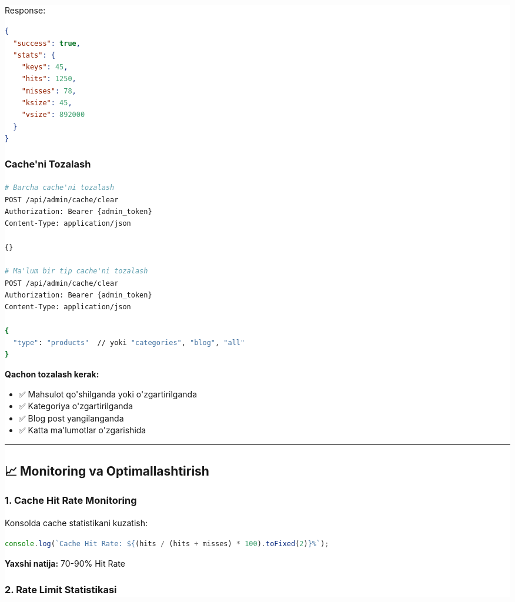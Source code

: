 Response:
```json
{
  "success": true,
  "stats": {
    "keys": 45,
    "hits": 1250,
    "misses": 78,
    "ksize": 45,
    "vsize": 892000
  }
}
```

### Cache'ni Tozalash

```bash
# Barcha cache'ni tozalash
POST /api/admin/cache/clear
Authorization: Bearer {admin_token}
Content-Type: application/json

{}

# Ma'lum bir tip cache'ni tozalash
POST /api/admin/cache/clear
Authorization: Bearer {admin_token}
Content-Type: application/json

{
  "type": "products"  // yoki "categories", "blog", "all"
}
```

**Qachon tozalash kerak:**
- ✅ Mahsulot qo'shilganda yoki o'zgartirilganda
- ✅ Kategoriya o'zgartirilganda
- ✅ Blog post yangilanganda
- ✅ Katta ma'lumotlar o'zgarishida

---

## 📈 Monitoring va Optimallashtirish

### 1. Cache Hit Rate Monitoring

Konsolda cache statistikani kuzatish:
```javascript
console.log(`Cache Hit Rate: ${(hits / (hits + misses) * 100).toFixed(2)}%`);
```

**Yaxshi natija:** 70-90% Hit Rate

### 2. Rate Limit Statistikasi
